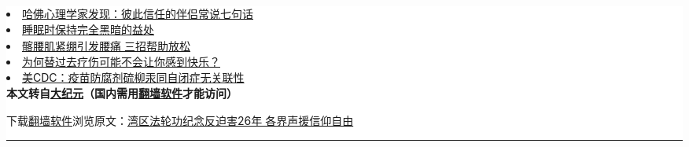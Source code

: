 <li><a href="https://github.com/1992513/djy/blob/master/gb/25/7/12/n14550244.md#1">哈佛心理学家发现：彼此信任的伴侣常说七句话</a></li>
<li><a href="https://github.com/1992513/djy/blob/master/gb/25/7/7/n14546470.md#1">睡眠时保持完全黑暗的益处</a></li>
<li><a href="https://github.com/1992513/djy/blob/master/gb/25/7/8/n14546818.md#1">髂腰肌紧绷引发腰痛 三招帮助放松</a></li>
<li><a href="https://github.com/1992513/djy/blob/master/gb/25/7/12/n14549995.md#1">为何替过去疗伤可能不会让你感到快乐？</a></li>
<li><a href="https://github.com/1992513/djy/blob/master/gb/25/7/7/n14546773.md#1">美CDC：疫苗防腐剂硫柳汞同自闭症无关联性</a></li>
<strong>本文转自<a href="https://www.epochtimes.com">大纪元</a>（国内需用<a href="https://github.com/1992513/www/blob/master/README.md#8">翻墙软件</a>才能访问）</strong><p>下载<a href="https://github.com/1992513/www/blob/master/README.md#8">翻墙软件</a>浏览原文：<a href="https://www.epochtimes.com/gb/25/7/14/n14550874.htm">湾区法轮功纪念反迫害26年 各界声援信仰自由</a></p><hr>